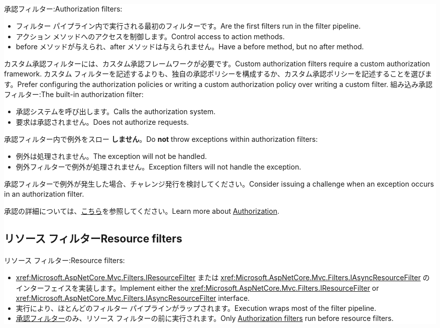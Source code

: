 <span data-ttu-id="d2d36-314">承認フィルター:</span><span class="sxs-lookup"><span data-stu-id="d2d36-314">Authorization filters:</span></span>

* <span data-ttu-id="d2d36-315">フィルター パイプライン内で実行される最初のフィルターです。</span><span class="sxs-lookup"><span data-stu-id="d2d36-315">Are the first filters run in the filter pipeline.</span></span>
* <span data-ttu-id="d2d36-316">アクション メソッドへのアクセスを制御します。</span><span class="sxs-lookup"><span data-stu-id="d2d36-316">Control access to action methods.</span></span>
* <span data-ttu-id="d2d36-317">before メソッドが与えられ、after メソッドは与えられません。</span><span class="sxs-lookup"><span data-stu-id="d2d36-317">Have a before method, but no after method.</span></span>

<span data-ttu-id="d2d36-318">カスタム承認フィルターには、カスタム承認フレームワークが必要です。</span><span class="sxs-lookup"><span data-stu-id="d2d36-318">Custom authorization filters require a custom authorization framework.</span></span> <span data-ttu-id="d2d36-319">カスタム フィルターを記述するよりも、独自の承認ポリシーを構成するか、カスタム承認ポリシーを記述することを選びます。</span><span class="sxs-lookup"><span data-stu-id="d2d36-319">Prefer configuring the authorization policies or writing a custom authorization policy over writing a custom filter.</span></span> <span data-ttu-id="d2d36-320">組み込み承認フィルター:</span><span class="sxs-lookup"><span data-stu-id="d2d36-320">The built-in authorization filter:</span></span>

* <span data-ttu-id="d2d36-321">承認システムを呼び出します。</span><span class="sxs-lookup"><span data-stu-id="d2d36-321">Calls the authorization system.</span></span>
* <span data-ttu-id="d2d36-322">要求は承認されません。</span><span class="sxs-lookup"><span data-stu-id="d2d36-322">Does not authorize requests.</span></span>

<span data-ttu-id="d2d36-323">承認フィルター内で例外をスロー **しません**。</span><span class="sxs-lookup"><span data-stu-id="d2d36-323">Do **not** throw exceptions within authorization filters:</span></span>

* <span data-ttu-id="d2d36-324">例外は処理されません。</span><span class="sxs-lookup"><span data-stu-id="d2d36-324">The exception will not be handled.</span></span>
* <span data-ttu-id="d2d36-325">例外フィルターで例外が処理されません。</span><span class="sxs-lookup"><span data-stu-id="d2d36-325">Exception filters will not handle the exception.</span></span>

<span data-ttu-id="d2d36-326">承認フィルターで例外が発生した場合、チャレンジ発行を検討してください。</span><span class="sxs-lookup"><span data-stu-id="d2d36-326">Consider issuing a challenge when an exception occurs in an authorization filter.</span></span>

<span data-ttu-id="d2d36-327">承認の詳細については、[こちら](xref:security/authorization/introduction)を参照してください。</span><span class="sxs-lookup"><span data-stu-id="d2d36-327">Learn more about [Authorization](xref:security/authorization/introduction).</span></span>

## <a name="resource-filters"></a><span data-ttu-id="d2d36-328">リソース フィルター</span><span class="sxs-lookup"><span data-stu-id="d2d36-328">Resource filters</span></span>

<span data-ttu-id="d2d36-329">リソース フィルター:</span><span class="sxs-lookup"><span data-stu-id="d2d36-329">Resource filters:</span></span>

* <span data-ttu-id="d2d36-330"><xref:Microsoft.AspNetCore.Mvc.Filters.IResourceFilter> または <xref:Microsoft.AspNetCore.Mvc.Filters.IAsyncResourceFilter> のインターフェイスを実装します。</span><span class="sxs-lookup"><span data-stu-id="d2d36-330">Implement either the <xref:Microsoft.AspNetCore.Mvc.Filters.IResourceFilter> or <xref:Microsoft.AspNetCore.Mvc.Filters.IAsyncResourceFilter> interface.</span></span>
* <span data-ttu-id="d2d36-331">実行により、ほとんどのフィルター パイプラインがラップされます。</span><span class="sxs-lookup"><span data-stu-id="d2d36-331">Execution wraps most of the filter pipeline.</span></span>
* <span data-ttu-id="d2d36-332">[承認フィルター](#authorization-filters)のみ、リソース フィルターの前に実行されます。</span><span class="sxs-lookup"><span data-stu-id="d2d36-332">Only [Authorization filters](#authorization-filters) run before resource filters.</span></span>
